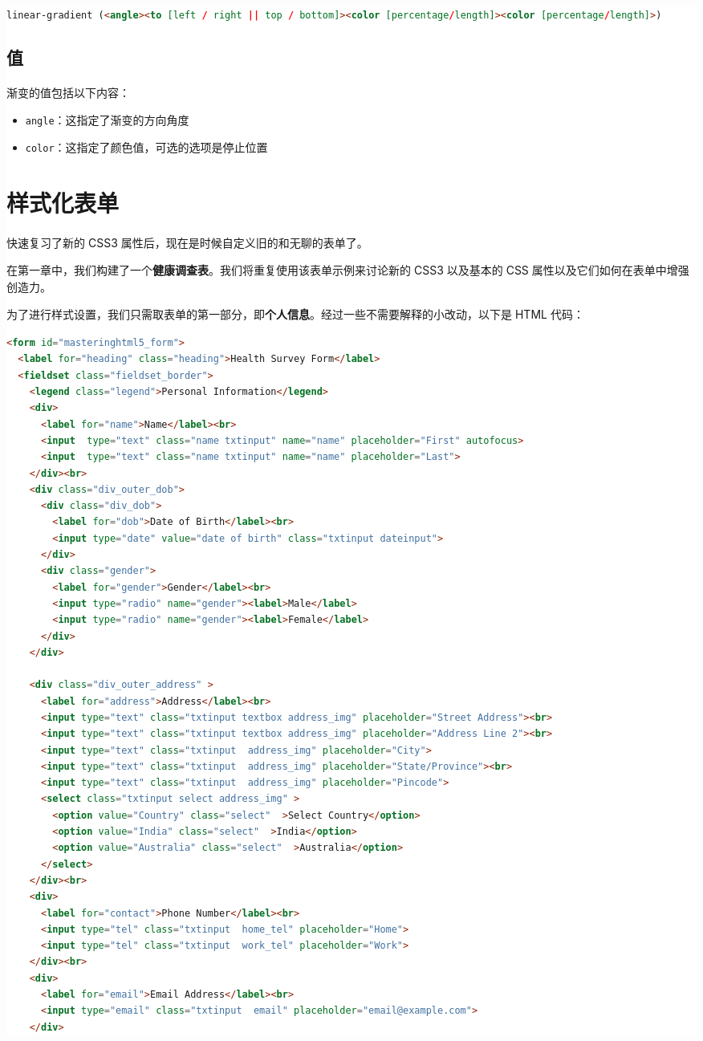 ```html
linear-gradient (<angle><to [left / right || top / bottom]><color [percentage/length]><color [percentage/length]>)
```

## 值

渐变的值包括以下内容：

+   `angle`：这指定了渐变的方向角度

+   `color`：这指定了颜色值，可选的选项是停止位置

# 样式化表单

快速复习了新的 CSS3 属性后，现在是时候自定义旧的和无聊的表单了。

在第一章中，我们构建了一个**健康调查表**。我们将重复使用该表单示例来讨论新的 CSS3 以及基本的 CSS 属性以及它们如何在表单中增强创造力。

为了进行样式设置，我们只需取表单的第一部分，即**个人信息**。经过一些不需要解释的小改动，以下是 HTML 代码：

```html
<form id="masteringhtml5_form">
  <label for="heading" class="heading">Health Survey Form</label>
  <fieldset class="fieldset_border">
    <legend class="legend">Personal Information</legend>
    <div>
      <label for="name">Name</label><br>
      <input  type="text" class="name txtinput" name="name" placeholder="First" autofocus>
      <input  type="text" class="name txtinput" name="name" placeholder="Last">
    </div><br>
    <div class="div_outer_dob">
      <div class="div_dob">
        <label for="dob">Date of Birth</label><br>
        <input type="date" value="date of birth" class="txtinput dateinput">
      </div>
      <div class="gender">
        <label for="gender">Gender</label><br>
        <input type="radio" name="gender"><label>Male</label>
        <input type="radio" name="gender"><label>Female</label>
      </div>
    </div>

    <div class="div_outer_address" >
      <label for="address">Address</label><br>
      <input type="text" class="txtinput textbox address_img" placeholder="Street Address"><br>
      <input type="text" class="txtinput textbox address_img" placeholder="Address Line 2"><br>
      <input type="text" class="txtinput  address_img" placeholder="City">
      <input type="text" class="txtinput  address_img" placeholder="State/Province"><br>
      <input type="text" class="txtinput  address_img" placeholder="Pincode">
      <select class="txtinput select address_img" >
        <option value="Country" class="select"  >Select Country</option>
        <option value="India" class="select"  >India</option>
        <option value="Australia" class="select"  >Australia</option>
      </select>
    </div><br>
    <div>
      <label for="contact">Phone Number</label><br>
      <input type="tel" class="txtinput  home_tel" placeholder="Home">
      <input type="tel" class="txtinput  work_tel" placeholder="Work">
    </div><br>
    <div>
      <label for="email">Email Address</label><br>
      <input type="email" class="txtinput  email" placeholder="email@example.com">
    </div>
```